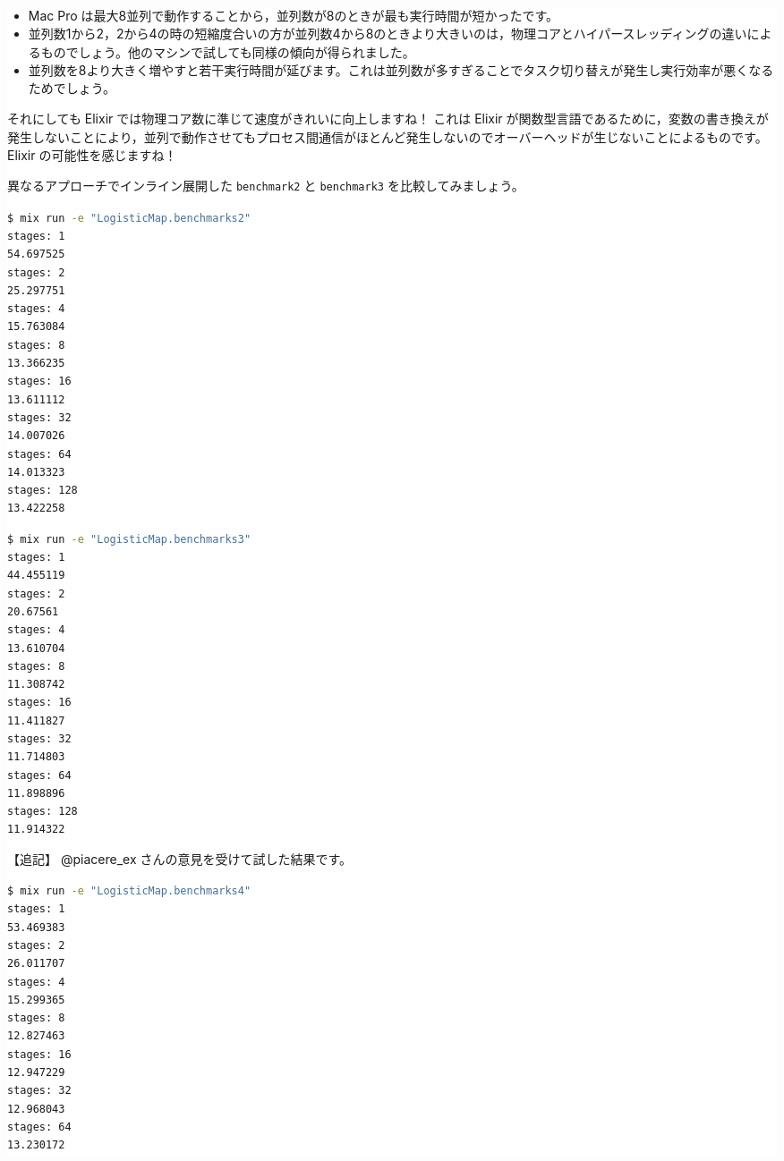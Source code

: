 * Mac Pro は最大8並列で動作することから，並列数が8のときが最も実行時間が短かったです。
* 並列数1から2，2から4の時の短縮度合いの方が並列数4から8のときより大きいのは，物理コアとハイパースレッディングの違いによるものでしょう。他のマシンで試しても同様の傾向が得られました。
* 並列数を8より大きく増やすと若干実行時間が延びます。これは並列数が多すぎることでタスク切り替えが発生し実行効率が悪くなるためでしょう。

それにしても Elixir では物理コア数に準じて速度がきれいに向上しますね！ これは Elixir が関数型言語であるために，変数の書き換えが発生しないことにより，並列で動作させてもプロセス間通信がほとんど発生しないのでオーバーヘッドが生じないことによるものです。Elixir の可能性を感じますね！

異なるアプローチでインライン展開した `benchmark2` と `benchmark3` を比較してみましょう。

```bash
$ mix run -e "LogisticMap.benchmarks2"
stages: 1
54.697525
stages: 2
25.297751
stages: 4
15.763084
stages: 8
13.366235
stages: 16
13.611112
stages: 32
14.007026
stages: 64
14.013323
stages: 128
13.422258
```

```bash
$ mix run -e "LogisticMap.benchmarks3"
stages: 1
44.455119
stages: 2
20.67561
stages: 4
13.610704
stages: 8
11.308742
stages: 16
11.411827
stages: 32
11.714803
stages: 64
11.898896
stages: 128
11.914322
```

【追記】 @piacere_ex さんの意見を受けて試した結果です。

```bash
$ mix run -e "LogisticMap.benchmarks4"
stages: 1
53.469383
stages: 2
26.011707
stages: 4
15.299365
stages: 8
12.827463
stages: 16
12.947229
stages: 32
12.968043
stages: 64
13.230172
```
